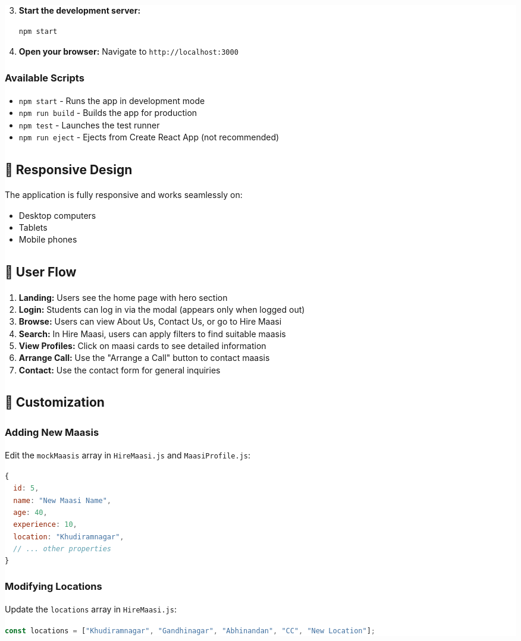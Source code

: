 3. **Start the development server:**
   ```bash
   npm start
   ```

4. **Open your browser:**
   Navigate to `http://localhost:3000`

### Available Scripts

- `npm start` - Runs the app in development mode
- `npm run build` - Builds the app for production
- `npm test` - Launches the test runner
- `npm run eject` - Ejects from Create React App (not recommended)

## 📱 Responsive Design

The application is fully responsive and works seamlessly on:
- Desktop computers
- Tablets
- Mobile phones

## 🎯 User Flow

1. **Landing:** Users see the home page with hero section
2. **Login:** Students can log in via the modal (appears only when logged out)
3. **Browse:** Users can view About Us, Contact Us, or go to Hire Maasi
4. **Search:** In Hire Maasi, users can apply filters to find suitable maasis
5. **View Profiles:** Click on maasi cards to see detailed information
6. **Arrange Call:** Use the "Arrange a Call" button to contact maasis
7. **Contact:** Use the contact form for general inquiries

## 🔧 Customization

### Adding New Maasis
Edit the `mockMaasis` array in `HireMaasi.js` and `MaasiProfile.js`:

```javascript
{
  id: 5,
  name: "New Maasi Name",
  age: 40,
  experience: 10,
  location: "Khudiramnagar",
  // ... other properties
}
```

### Modifying Locations
Update the `locations` array in `HireMaasi.js`:

```javascript
const locations = ["Khudiramnagar", "Gandhinagar", "Abhinandan", "CC", "New Location"];
```
